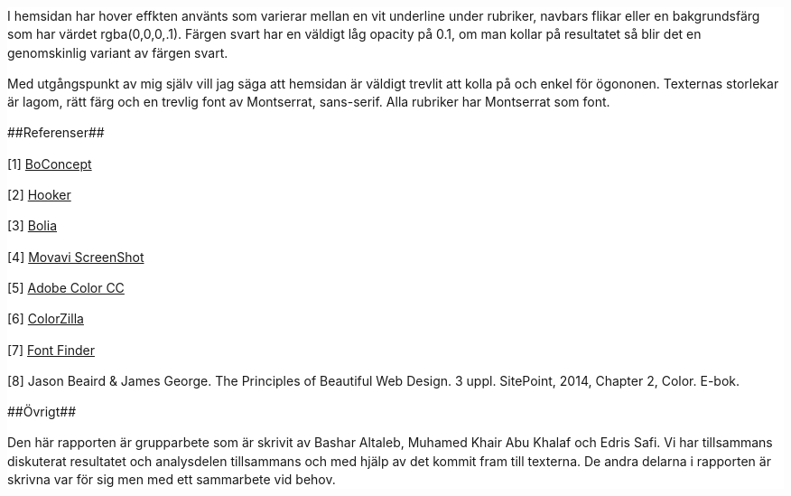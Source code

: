 I hemsidan har hover effkten använts som varierar mellan en vit underline under rubriker, navbars flikar eller en bakgrundsfärg som har värdet rgba(0,0,0,.1). Färgen svart har en väldigt låg opacity på 0.1, om man kollar på resultatet så blir det en genomskinlig variant av färgen svart.

Med utgångspunkt av mig själv vill jag säga att hemsidan är väldigt trevlit att kolla på och enkel för ögononen. Texternas storlekar är lagom, rätt färg och en trevlig font av Montserrat, sans-serif. Alla rubriker har Montserrat som font.

##Referenser##

[1] [BoConcept](https://www.boconcept.com/en-gb/)

[2] [Hooker](https://www.hookerfurniture.com/)

[3] [Bolia](https://www.bolia.com/en/)

[4] [Movavi ScreenShot](https://img.movavi.com/online-help/screenrecorder/9/taking_screenshots.htm#)

[5] [Adobe Color CC](https://color.adobe.com/sv/create)

[6] [ColorZilla](https://www.colorzilla.com)

[7] [Font Finder](https://addons.mozilla.org/sv-SE/firefox/addon/font-inspect/?src=search)

[8] Jason Beaird & James George. The Principles of Beautiful Web Design. 3 uppl. SitePoint, 2014, Chapter 2, Color. E-bok.

##Övrigt##

Den här rapporten är grupparbete som är skrivit av Bashar Altaleb, Muhamed Khair Abu Khalaf och Edris Safi. Vi har tillsammans diskuterat resultatet och analysdelen tillsammans och med hjälp av det kommit fram till texterna. De andra delarna i rapporten är skrivna var för sig men med ett sammarbete vid behov.
